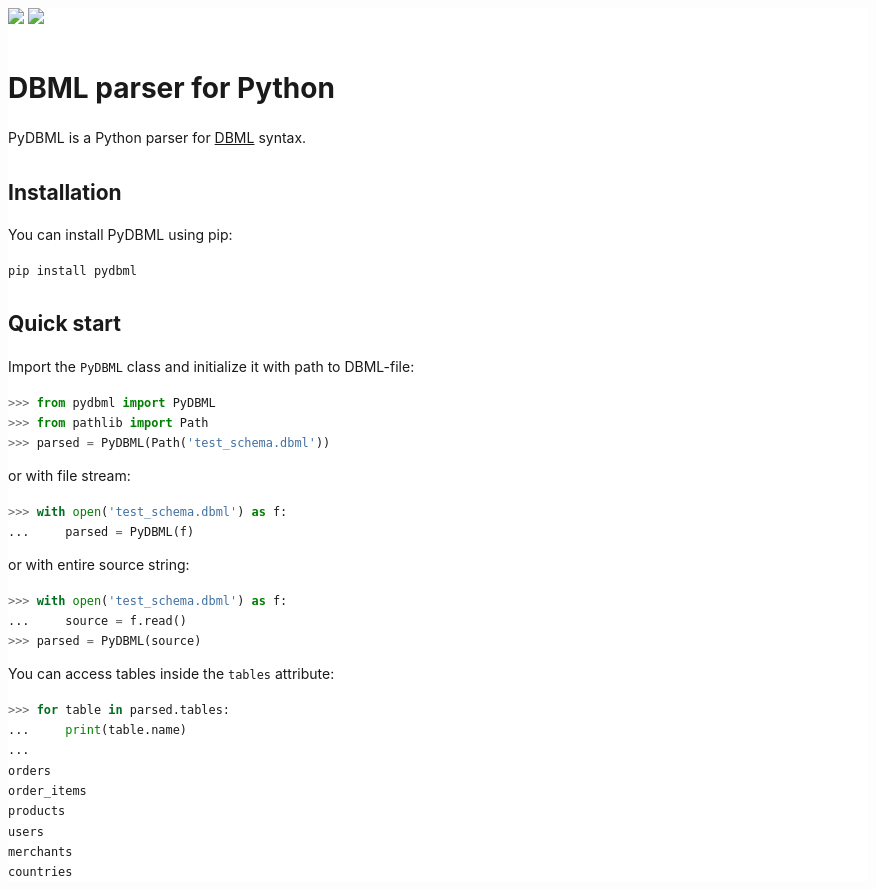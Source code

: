 [![](https://img.shields.io/pypi/v/pydbml.svg)](https://pypi.org/project/pydbml/)  [![](https://img.shields.io/github/v/tag/Vanderhoof/PyDBML.svg?label=GitHub)](https://github.com/Vanderhoof/PyDBML)

# DBML parser for Python

PyDBML is a Python parser for [DBML](https://www.dbml.org) syntax.

## Installation

You can install PyDBML using pip:

```bash
pip install pydbml
```

## Quick start

Import the `PyDBML` class and initialize it with path to DBML-file:

```python
>>> from pydbml import PyDBML
>>> from pathlib import Path
>>> parsed = PyDBML(Path('test_schema.dbml'))

```

or with file stream:
```python
>>> with open('test_schema.dbml') as f:
...     parsed = PyDBML(f)

```

or with entire source string:
```python
>>> with open('test_schema.dbml') as f:
...     source = f.read()
>>> parsed = PyDBML(source)

```

You can access tables inside the `tables` attribute:

```python
>>> for table in parsed.tables:
...     print(table.name)
...
orders
order_items
products
users
merchants
countries

```
